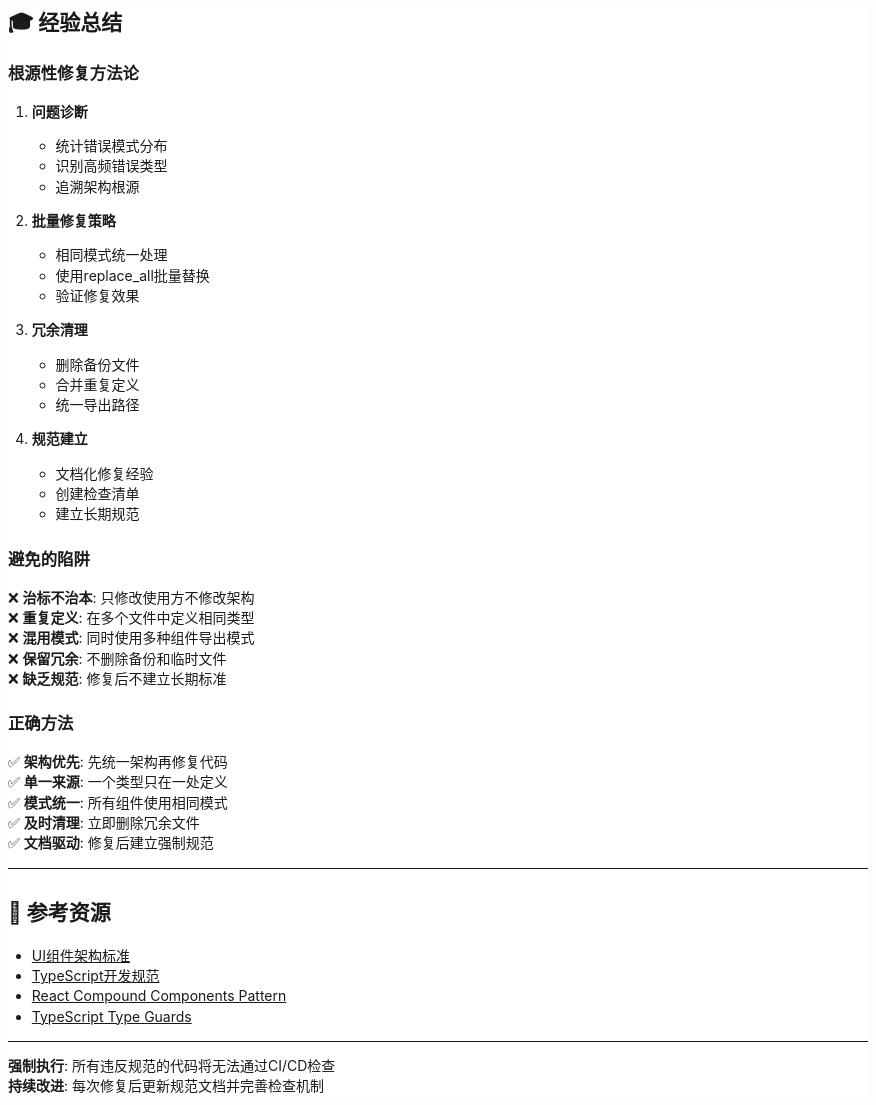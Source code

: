 
## 🎓 经验总结

### 根源性修复方法论

1. **问题诊断**
   - 统计错误模式分布
   - 识别高频错误类型
   - 追溯架构根源

2. **批量修复策略**
   - 相同模式统一处理
   - 使用replace_all批量替换
   - 验证修复效果

3. **冗余清理**
   - 删除备份文件
   - 合并重复定义
   - 统一导出路径

4. **规范建立**
   - 文档化修复经验
   - 创建检查清单
   - 建立长期规范

### 避免的陷阱

❌ **治标不治本**: 只修改使用方不修改架构  
❌ **重复定义**: 在多个文件中定义相同类型  
❌ **混用模式**: 同时使用多种组件导出模式  
❌ **保留冗余**: 不删除备份和临时文件  
❌ **缺乏规范**: 修复后不建立长期标准  

### 正确方法

✅ **架构优先**: 先统一架构再修复代码  
✅ **单一来源**: 一个类型只在一处定义  
✅ **模式统一**: 所有组件使用相同模式  
✅ **及时清理**: 立即删除冗余文件  
✅ **文档驱动**: 修复后建立强制规范  

---

## 📖 参考资源

- [UI组件架构标准](./frontend/UI_COMPONENT_ARCHITECTURE_STANDARDS.md)
- [TypeScript开发规范](./frontend/TYPESCRIPT_DEVELOPMENT_STANDARDS.md)
- [React Compound Components Pattern](https://kentcdodds.com/blog/compound-components-with-react-hooks)
- [TypeScript Type Guards](https://www.typescriptlang.org/docs/handbook/2/narrowing.html)

---

**强制执行**: 所有违反规范的代码将无法通过CI/CD检查  
**持续改进**: 每次修复后更新规范文档并完善检查机制

